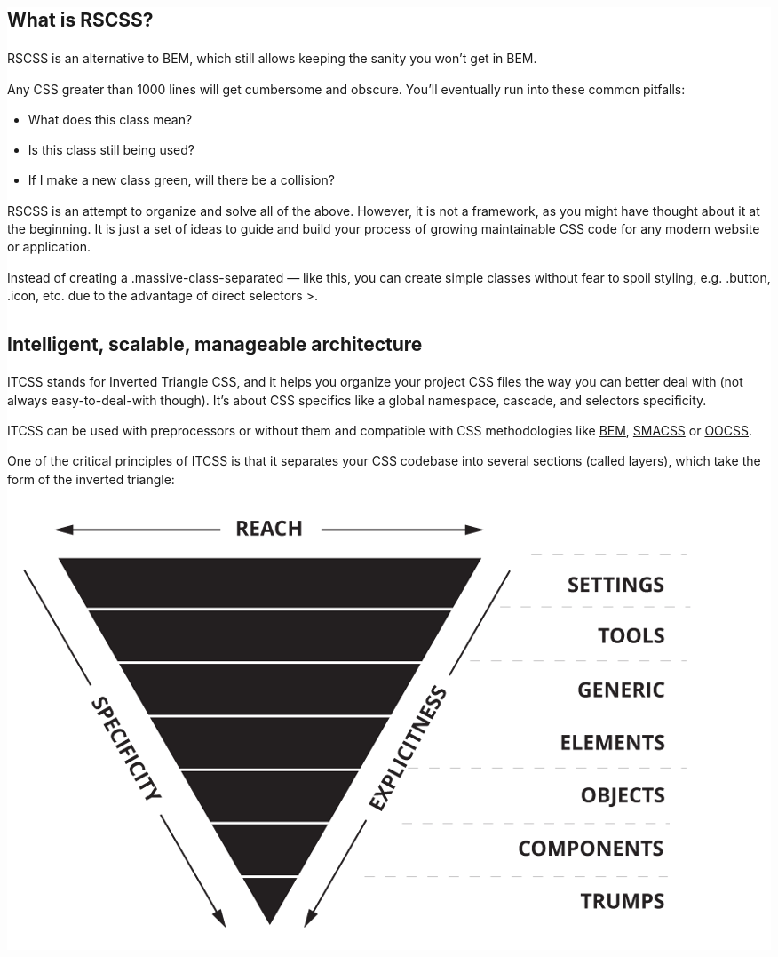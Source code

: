 ## What is RSCSS?

RSCSS is an alternative to BEM, which still allows keeping the sanity you won’t get in BEM.

Any CSS greater than 1000 lines will get cumbersome and obscure. You’ll eventually run into these common pitfalls:

* What does this class mean?

* Is this class still being used?

* If I make a new class green, will there be a collision?

RSCSS is an attempt to organize and solve all of the above. However, it is not a framework, as you might have thought about it at the beginning. It is just a set of ideas to guide and build your process of growing maintainable CSS code for any modern website or application.

Instead of creating a .massive-class-separated — like this, you can create simple classes without fear to spoil styling, e.g. .button, .icon, etc. due to the advantage of direct selectors >.

## Intelligent, scalable, manageable architecture

ITCSS stands for Inverted Triangle CSS, and it helps you organize your project CSS files the way you can better deal with (not always easy-to-deal-with though). It’s about CSS specifics like a global namespace, cascade, and selectors specificity.

ITCSS can be used with preprocessors or without them and compatible with CSS methodologies like [BEM](https://en.bem.info/), [SMACSS](http://smacss.com/) or [OOCSS](http://oocss.org/).

One of the critical principles of ITCSS is that it separates your CSS codebase into several sections (called layers), which take the form of the inverted triangle:

![The inverted triangle model](file_1.jpeg)

